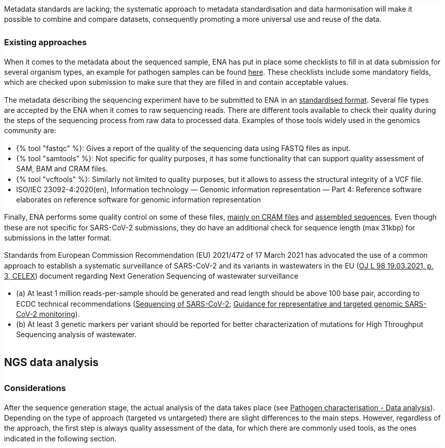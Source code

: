 Metadata standards are lacking; the systematic approach to metadata standardisation and data harmonisation will make it possible to combine and compare datasets, consequently promoting a more universal use and reuse of the data. 

### Existing approaches

When it comes to the metadata about the sequenced sample, ENA has put in place some checklists to fill in at data submission for several organism types, an example for pathogen samples can be found [here](https://www.ebi.ac.uk/ena/browser/view/ERC000033). These checklists include some mandatory fields, which are checked upon submission to make sure that they are filled in and contain acceptable values.

The metadata describing the sequencing experiment have to be submitted to ENA in an [standardised format](https://ena-docs.readthedocs.io/en/latest/submit/reads/webin-cli.html#metadata-validation). Several file types are accepted by the ENA when it comes to raw sequencing reads. There are different tools available to check their quality during the steps of the sequencing process from raw data to processed data. Examples of those tools widely used in the genomics community are:

* {% tool "fastqc" %}: Gives a report of the quality of the sequencing data using FASTQ files as input.
* {% tool "samtools" %}: Not specific for quality purposes, it has some functionality that can support quality assessment of SAM, BAM and CRAM files.
* {% tool "vcftools" %}: Similarly not limited to quality purposes, but it allows to assess the structural integrity of a VCF file.
* ISO/IEC 23092-4:2020(en), Information technology — Genomic information representation — Part 4: Reference software elaborates on reference software for genomic information representation

Finally, ENA performs some quality control on some of these files, [mainly on CRAM files](https://ena-docs.readthedocs.io/en/latest/submit/reads/webin-cli.html#cram-file-validation) and [assembled sequences](https://ena-docs.readthedocs.io/en/latest/submit/assembly/genome.html#validation-rules). Even though these are not specific for SARS-CoV-2 submissions, they do have an additional check for sequence length (max 31kbp) for submissions in the latter format.

Standards from  European Commission Recommendation (EU) 2021/472 of 17 March 2021 has advocated the use of a common approach to establish a systematic surveillance of SARS-CoV-2 and its variants in wastewaters in the EU ([OJ L 98 19.03.2021, p. 3, CELEX](https://eur-lex.europa.eu/legal-content/EN/TXT/?uri=CELEX:32021H0472)) document regarding Next Generation Sequencing of wastewater surveillance

* (a) At least 1 million reads-per-sample should be generated and read length should be above 100 base pair, according to ECDC technical recommendations ([Sequencing of SARS-CoV-2](https://www.ecdc.europa.eu/sites/default/files/documents/Sequencing-of-SARS-CoV-2-first-update.pdf); [Guidance for representative and targeted
genomic SARS-CoV-2 monitoring](https://www.ecdc.europa.eu/sites/default/files/documents/Guidance-for-representative-and-targeted-genomic-SARS-CoV-2-monitoring-updated-with%20erratum-20-May-2021.pdf)).
* (b) At least 3 genetic markers per variant should be reported for better characterization of mutations for High Throughput Sequencing analysis of wastewater.

## NGS data analysis
### Considerations

After the sequence generation stage, the actual analysis of the data takes place (see [Pathogen characterisation - Data analysis](/pathogen-characterisation/data-analysis)). Depending on the type of approach (targeted vs untargeted) there are slight differences to the main steps. However, regardless of the approach, the first step is always quality assessment of the data, for which there are commonly used tools, as the ones indicated in the following section.
